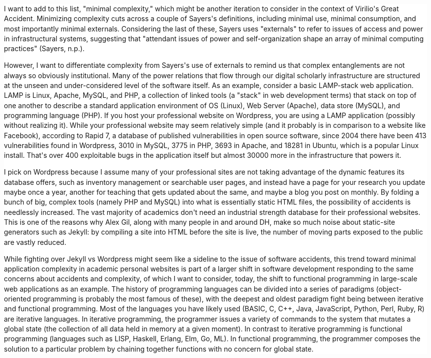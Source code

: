 I want to add to this list, "minimal complexity," which might be another
iteration to consider in the context of Virilio's Great Accident.
Minimizing complexity cuts across a couple of Sayers's definitions,
including minimal use, minimal consumption, and most importantly minimal
externals.  Considering the last of these, Sayers uses
"externals" to refer to issues of access and power in infrastructural
systems, suggesting that "attendant issues of power and
self-organization shape an array of minimal computing practices"
(Sayers, n.p.).

However, I want to differentiate complexity from Sayers's use of
externals to remind us that complex entanglements are not always so
obviously institutional. Many of the power relations that flow through
our digital scholarly infrastructure are structured at the unseen and
under-considered level of the software itself. As an example, consider a
basic LAMP-stack web application. LAMP is Linux, Apache, MySQL, and PHP,
a collection of linked tools (a "stack" in web development terms) that
stack on top of one another to describe a standard application
environment of OS (Linux), Web Server (Apache), data store (MySQL), and
programming language (PHP). If you host your professional website on
Wordpress, you are using a LAMP application (possibly without realizing
it). While your professional website may seem relatively simple (and it
probably is in comparison to a website like Facebook),
according to Rapid 7, a database of published vulnerabilities in open
source software, since 2004 there have been  413
vulnerabilities found in Wordpress,  3010 in MySQL,
3775 in PHP,  3693 in Apache, and  18281 in Ubuntu,
which is a popular Linux install. That's over 400 exploitable bugs in
the application itself but almost 30000 more in the infrastructure that
powers it.

I pick on Wordpress because I assume many of your professional sites are
not taking advantage of the dynamic features its database offers, such
as inventory management or searchable user pages, and instead have a
page for your research you update maybe once a year, another for
teaching that gets updated about the same, and maybe a blog you post on
monthly. By folding a bunch of big, complex tools (namely PHP and MySQL)
into what is essentially static HTML files, the possibility of accidents
is needlessly increased. The vast majority of academics don't need an
industrial strength database for their professional websites. This is
one of the reasons why Alex Gil, along with many people in and around
DH, make so much noise about static-site generators such as Jekyll: by
compiling a site into HTML before the site is live, the number of moving
parts exposed to the public are vastly reduced.

While fighting over Jekyll vs Wordpress might seem like a sideline to
the issue of software accidents, this trend toward minimal application
complexity in academic personal websites is part of a larger shift in
software development responding to the same concerns about accidents and
complexity, of which I want to consider, today, the shift to functional
programming in large-scale web applications as an example. The history
of programming languages can be divided into a series of paradigms
(object-oriented programming is probably the most famous of these), with
the deepest and oldest paradigm fight being between iterative and
functional programming. Most of the languages you have likely used
(BASIC, C, C++, Java, JavaScript, Python, Perl, Ruby, R) are iterative
languages. In iterative programming, the programmer issues a variety of
commands to the system that mutates a global state (the collection of
all data held in memory at a given moment). In contrast to iterative
programming is functional programming (languages such as LISP, Haskell,
Erlang, Elm, Go, ML). In functional programming, the programmer composes
the solution to a particular problem by chaining together functions with
no concern for global state.
